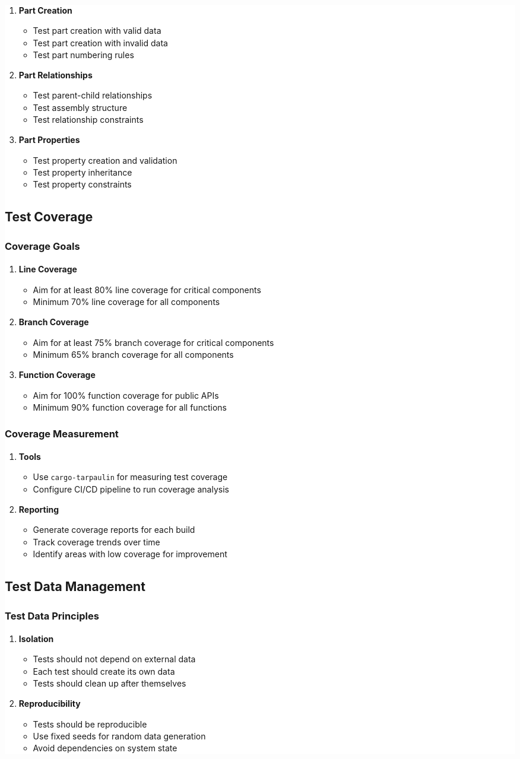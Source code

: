 1. **Part Creation**
   - Test part creation with valid data
   - Test part creation with invalid data
   - Test part numbering rules

2. **Part Relationships**
   - Test parent-child relationships
   - Test assembly structure
   - Test relationship constraints

3. **Part Properties**
   - Test property creation and validation
   - Test property inheritance
   - Test property constraints

## Test Coverage

### Coverage Goals

1. **Line Coverage**
   - Aim for at least 80% line coverage for critical components
   - Minimum 70% line coverage for all components

2. **Branch Coverage**
   - Aim for at least 75% branch coverage for critical components
   - Minimum 65% branch coverage for all components

3. **Function Coverage**
   - Aim for 100% function coverage for public APIs
   - Minimum 90% function coverage for all functions

### Coverage Measurement

1. **Tools**
   - Use `cargo-tarpaulin` for measuring test coverage
   - Configure CI/CD pipeline to run coverage analysis

2. **Reporting**
   - Generate coverage reports for each build
   - Track coverage trends over time
   - Identify areas with low coverage for improvement

## Test Data Management

### Test Data Principles

1. **Isolation**
   - Tests should not depend on external data
   - Each test should create its own data
   - Tests should clean up after themselves

2. **Reproducibility**
   - Tests should be reproducible
   - Use fixed seeds for random data generation
   - Avoid dependencies on system state
